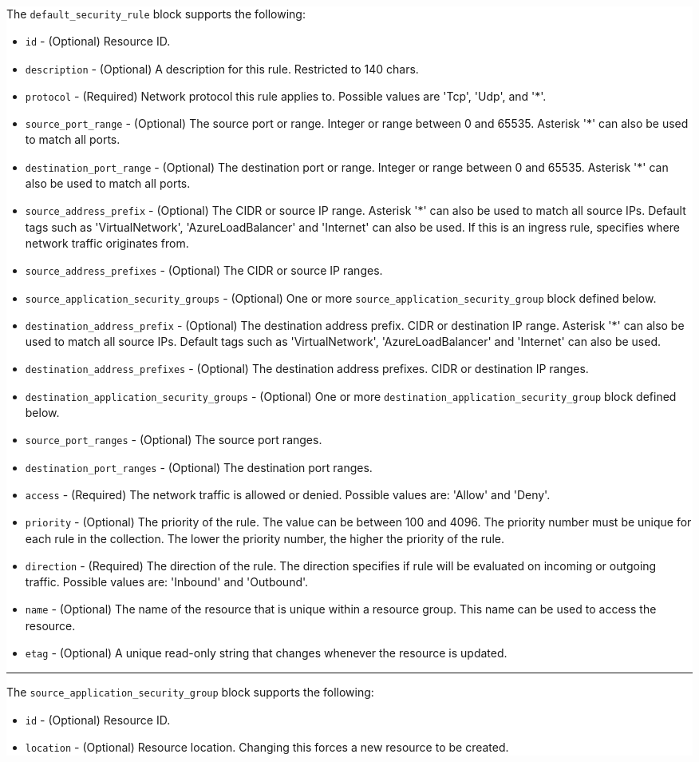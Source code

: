 The `default_security_rule` block supports the following:

* `id` - (Optional) Resource ID.

* `description` - (Optional) A description for this rule. Restricted to 140 chars.

* `protocol` - (Required) Network protocol this rule applies to. Possible values are 'Tcp', 'Udp', and '*'.

* `source_port_range` - (Optional) The source port or range. Integer or range between 0 and 65535. Asterisk '*' can also be used to match all ports.

* `destination_port_range` - (Optional) The destination port or range. Integer or range between 0 and 65535. Asterisk '*' can also be used to match all ports.

* `source_address_prefix` - (Optional) The CIDR or source IP range. Asterisk '*' can also be used to match all source IPs. Default tags such as 'VirtualNetwork', 'AzureLoadBalancer' and 'Internet' can also be used. If this is an ingress rule, specifies where network traffic originates from.

* `source_address_prefixes` - (Optional) The CIDR or source IP ranges.

* `source_application_security_groups` - (Optional) One or more `source_application_security_group` block defined below.

* `destination_address_prefix` - (Optional) The destination address prefix. CIDR or destination IP range. Asterisk '*' can also be used to match all source IPs. Default tags such as 'VirtualNetwork', 'AzureLoadBalancer' and 'Internet' can also be used.

* `destination_address_prefixes` - (Optional) The destination address prefixes. CIDR or destination IP ranges.

* `destination_application_security_groups` - (Optional) One or more `destination_application_security_group` block defined below.

* `source_port_ranges` - (Optional) The source port ranges.

* `destination_port_ranges` - (Optional) The destination port ranges.

* `access` - (Required) The network traffic is allowed or denied. Possible values are: 'Allow' and 'Deny'.

* `priority` - (Optional) The priority of the rule. The value can be between 100 and 4096. The priority number must be unique for each rule in the collection. The lower the priority number, the higher the priority of the rule.

* `direction` - (Required) The direction of the rule. The direction specifies if rule will be evaluated on incoming or outgoing traffic. Possible values are: 'Inbound' and 'Outbound'.

* `name` - (Optional) The name of the resource that is unique within a resource group. This name can be used to access the resource.

* `etag` - (Optional) A unique read-only string that changes whenever the resource is updated.


---

The `source_application_security_group` block supports the following:

* `id` - (Optional) Resource ID.

* `location` - (Optional) Resource location. Changing this forces a new resource to be created.
